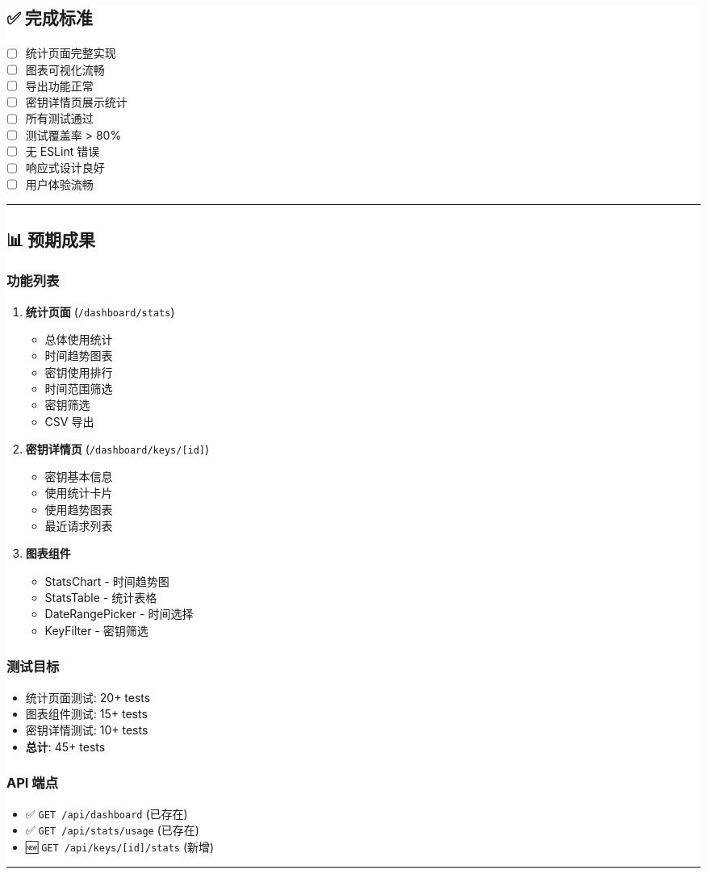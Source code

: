 
## ✅ 完成标准

- [ ] 统计页面完整实现
- [ ] 图表可视化流畅
- [ ] 导出功能正常
- [ ] 密钥详情页展示统计
- [ ] 所有测试通过
- [ ] 测试覆盖率 > 80%
- [ ] 无 ESLint 错误
- [ ] 响应式设计良好
- [ ] 用户体验流畅

---

## 📊 预期成果

### 功能列表
1. **统计页面** (`/dashboard/stats`)
   - 总体使用统计
   - 时间趋势图表
   - 密钥使用排行
   - 时间范围筛选
   - 密钥筛选
   - CSV 导出

2. **密钥详情页** (`/dashboard/keys/[id]`)
   - 密钥基本信息
   - 使用统计卡片
   - 使用趋势图表
   - 最近请求列表

3. **图表组件**
   - StatsChart - 时间趋势图
   - StatsTable - 统计表格
   - DateRangePicker - 时间选择
   - KeyFilter - 密钥筛选

### 测试目标
- 统计页面测试: 20+ tests
- 图表组件测试: 15+ tests
- 密钥详情测试: 10+ tests
- **总计**: 45+ tests

### API 端点
- ✅ `GET /api/dashboard` (已存在)
- ✅ `GET /api/stats/usage` (已存在)
- 🆕 `GET /api/keys/[id]/stats` (新增)

---
